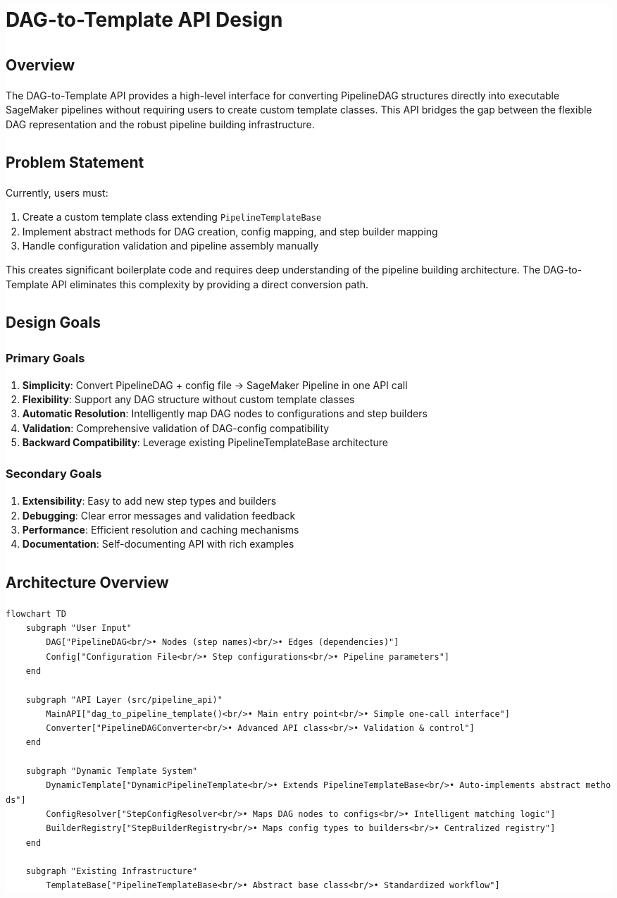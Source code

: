 # DAG-to-Template API Design

## Overview

The DAG-to-Template API provides a high-level interface for converting PipelineDAG structures directly into executable SageMaker pipelines without requiring users to create custom template classes. This API bridges the gap between the flexible DAG representation and the robust pipeline building infrastructure.

## Problem Statement

Currently, users must:
1. Create a custom template class extending `PipelineTemplateBase`
2. Implement abstract methods for DAG creation, config mapping, and step builder mapping
3. Handle configuration validation and pipeline assembly manually

This creates significant boilerplate code and requires deep understanding of the pipeline building architecture. The DAG-to-Template API eliminates this complexity by providing a direct conversion path.

## Design Goals

### Primary Goals
1. **Simplicity**: Convert PipelineDAG + config file → SageMaker Pipeline in one API call
2. **Flexibility**: Support any DAG structure without custom template classes
3. **Automatic Resolution**: Intelligently map DAG nodes to configurations and step builders
4. **Validation**: Comprehensive validation of DAG-config compatibility
5. **Backward Compatibility**: Leverage existing PipelineTemplateBase architecture

### Secondary Goals
1. **Extensibility**: Easy to add new step types and builders
2. **Debugging**: Clear error messages and validation feedback
3. **Performance**: Efficient resolution and caching mechanisms
4. **Documentation**: Self-documenting API with rich examples

## Architecture Overview

```mermaid
flowchart TD
    subgraph "User Input"
        DAG["PipelineDAG<br/>• Nodes (step names)<br/>• Edges (dependencies)"]
        Config["Configuration File<br/>• Step configurations<br/>• Pipeline parameters"]
    end
    
    subgraph "API Layer (src/pipeline_api)"
        MainAPI["dag_to_pipeline_template()<br/>• Main entry point<br/>• Simple one-call interface"]
        Converter["PipelineDAGConverter<br/>• Advanced API class<br/>• Validation & control"]
    end
    
    subgraph "Dynamic Template System"
        DynamicTemplate["DynamicPipelineTemplate<br/>• Extends PipelineTemplateBase<br/>• Auto-implements abstract methods"]
        ConfigResolver["StepConfigResolver<br/>• Maps DAG nodes to configs<br/>• Intelligent matching logic"]
        BuilderRegistry["StepBuilderRegistry<br/>• Maps config types to builders<br/>• Centralized registry"]
    end
    
    subgraph "Existing Infrastructure"
        TemplateBase["PipelineTemplateBase<br/>• Abstract base class<br/>• Standardized workflow"]
```